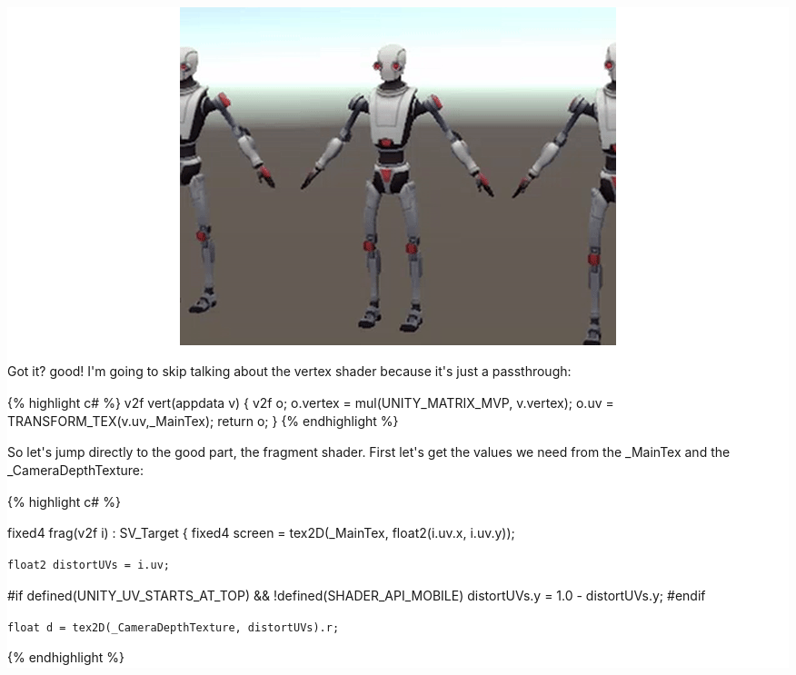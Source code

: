 <div align="center">
<img src="/images/post_images/2017-02-05/distortingmagnitude.gif" /><br>
</div>



Got it? good! I'm going to skip talking about the vertex shader because it's just a passthrough:

{% highlight c# %}
v2f vert(appdata v)
{
	v2f o;
	o.vertex = mul(UNITY_MATRIX_MVP, v.vertex);
	o.uv = TRANSFORM_TEX(v.uv,_MainTex);
	return o;
}
{% endhighlight %}

So let's jump directly to the good part, the fragment shader. First let's get the values we need from the _MainTex and the _CameraDepthTexture:

{% highlight c# %}

fixed4 frag(v2f i) : SV_Target
{
    fixed4 screen = tex2D(_MainTex, float2(i.uv.x, i.uv.y));

    float2 distortUVs = i.uv;

#if defined(UNITY_UV_STARTS_AT_TOP) && !defined(SHADER_API_MOBILE)
	distortUVs.y = 1.0 - distortUVs.y;
#endif

    float d = tex2D(_CameraDepthTexture, distortUVs).r;


{% endhighlight %}
